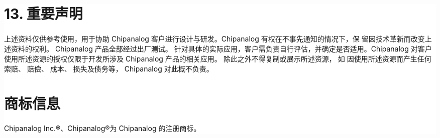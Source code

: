 
# 13. 重要声明
上述资料仅供参考使用，用于协助 Chipanalog 客户进行设计与研发。Chipanalog 有权在不事先通知的情况下，保
留因技术革新而改变上述资料的权利。
Chipanalog 产品全部经过出厂测试。 针对具体的实际应用，客户需负责自行评估，并确定是否适用。Chipanalog
对客户使用所述资源的授权仅限于开发所涉及 Chipanalog 产品的相关应用。 除此之外不得复制或展示所述资源， 如
因使用所述资源而产生任何索赔、 赔偿、 成本、 损失及债务等， Chipanalog 对此概不负责。

# 商标信息
Chipanalog Inc.®、Chipanalog®为 Chipanalog 的注册商标。